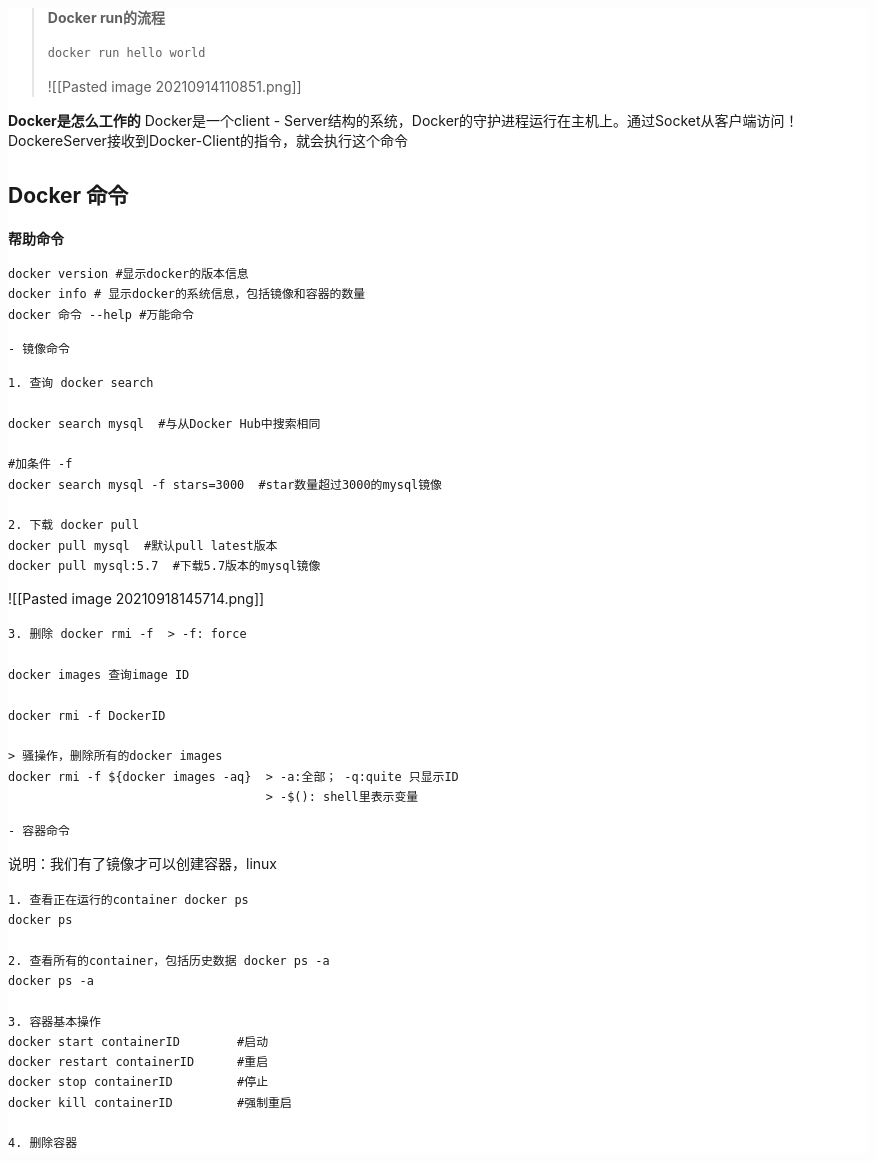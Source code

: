 
> **Docker run的流程**
> ```shell
> docker run hello world
> ```
> ![[Pasted image 20210914110851.png]]


**Docker是怎么工作的**
Docker是一个client - Server结构的系统，Docker的守护进程运行在主机上。通过Socket从客户端访问！
DockereServer接收到Docker-Client的指令，就会执行这个命令


## Docker 命令
 **帮助命令**
```shell
docker version #显示docker的版本信息
docker info # 显示docker的系统信息，包括镜像和容器的数量
docker 命令 --help #万能命令
```



	- 镜像命令
	
```shell
1. 查询 docker search

docker search mysql  #与从Docker Hub中搜索相同

#加条件 -f
docker search mysql -f stars=3000  #star数量超过3000的mysql镜像

2. 下载 docker pull 
docker pull mysql  #默认pull latest版本
docker pull mysql:5.7  #下载5.7版本的mysql镜像
```

![[Pasted image 20210918145714.png]]

```shell
3. 删除 docker rmi -f  > -f: force

docker images 查询image ID

docker rmi -f DockerID

> 骚操作，删除所有的docker images
docker rmi -f ${docker images -aq}  > -a:全部； -q:quite 只显示ID
									> -$(): shell里表示变量

```

	- 容器命令
说明：我们有了镜像才可以创建容器，linux
```shell
1. 查看正在运行的container docker ps 
docker ps 

2. 查看所有的container，包括历史数据 docker ps -a
docker ps -a

3. 容器基本操作
docker start containerID		#启动
docker restart containerID		#重启
docker stop containerID			#停止
docker kill containerID			#强制重启

4. 删除容器
```